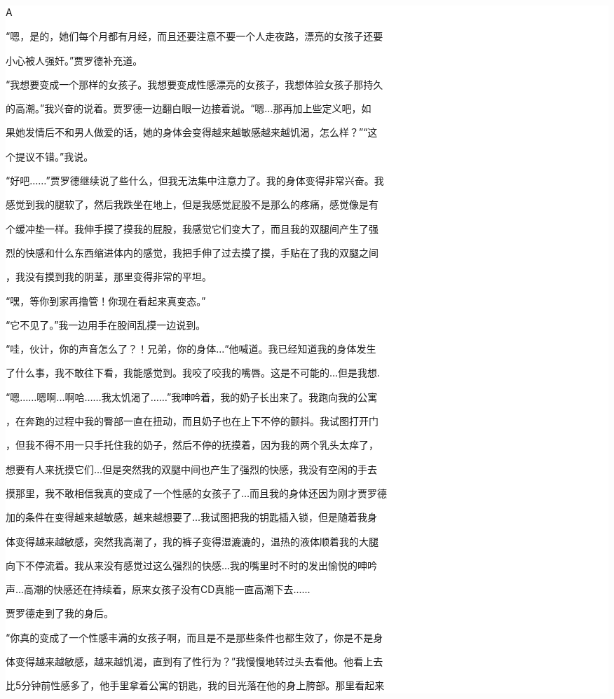 A



“嗯，是的，她们每个月都有月经，而且还要注意不要一个人走夜路，漂亮的女孩子还要

小心被人强奸。”贾罗德补充道。



“我想要变成一个那样的女孩子。我想要变成性感漂亮的女孩子，我想体验女孩子那持久

的高潮。”我兴奋的说着。贾罗德一边翻白眼一边接着说。“嗯...那再加上些定义吧，如

果她发情后不和男人做爱的话，她的身体会变得越来越敏感越来越饥渴，怎么样？”“这

个提议不错。”我说。



“好吧……”贾罗德继续说了些什么，但我无法集中注意力了。我的身体变得非常兴奋。我

感觉到我的腿软了，然后我跌坐在地上，但是我感觉屁股不是那么的疼痛，感觉像是有

个缓冲垫一样。我伸手摸了摸我的屁股，我感觉它们变大了，而且我的双腿间产生了强

烈的快感和什么东西缩进体内的感觉，我把手伸了过去摸了摸，手贴在了我的双腿之间

，我没有摸到我的阴茎，那里变得非常的平坦。

“嘿，等你到家再撸管！你现在看起来真变态。”

“它不见了。”我一边用手在股间乱摸一边说到。



“哇，伙计，你的声音怎么了？！兄弟，你的身体...“他喊道。我已经知道我的身体发生

了什么事，我不敢往下看，我能感觉到。我咬了咬我的嘴唇。这是不可能的…但是我想.



“嗯……嗯啊...啊哈……我太饥渴了……”我呻吟着，我的奶子长出来了。我跑向我的公寓

，在奔跑的过程中我的臀部一直在扭动，而且奶子也在上下不停的颤抖。我试图打开门

，但我不得不用一只手托住我的奶子，然后不停的抚摸着，因为我的两个乳头太痒了，

想要有人来抚摸它们...但是突然我的双腿中间也产生了强烈的快感，我没有空闲的手去

摸那里，我不敢相信我真的变成了一个性感的女孩子了…而且我的身体还因为刚才贾罗德

加的条件在变得越来越敏感，越来越想要了...我试图把我的钥匙插入锁，但是随着我身

体变得越来越敏感，突然我高潮了，我的裤子变得湿漉漉的，温热的液体顺着我的大腿

向下不停流着。我从来没有感觉过这么强烈的快感...我的嘴里时不时的发出愉悦的呻吟

声...高潮的快感还在持续着，原来女孩子没有CD真能一直高潮下去......

贾罗德走到了我的身后。



“你真的变成了一个性感丰满的女孩子啊，而且是不是那些条件也都生效了，你是不是身

体变得越来越敏感，越来越饥渴，直到有了性行为？”我慢慢地转过头去看他。他看上去

比5分钟前性感多了，他手里拿着公寓的钥匙，我的目光落在他的身上胯部。那里看起来

